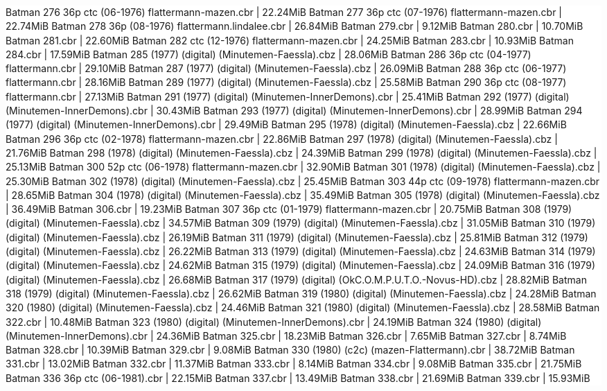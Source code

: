 Batman 276 36p ctc (06-1976) flattermann-mazen.cbr | 22.24MiB
Batman 277 36p ctc (07-1976) flattermann-mazen.cbr | 22.74MiB
Batman 278 36p (08-1976) flattermann.lindalee.cbr | 26.84MiB
Batman 279.cbr | 9.12MiB
Batman 280.cbr | 10.70MiB
Batman 281.cbr | 22.60MiB
Batman 282 ctc (12-1976) flattermann-mazen.cbr | 24.25MiB
Batman 283.cbr | 10.93MiB
Batman 284.cbr | 17.59MiB
Batman 285 (1977) (digital) (Minutemen-Faessla).cbz | 28.06MiB
Batman 286 36p ctc (04-1977) flattermann.cbr | 29.10MiB
Batman 287 (1977) (digital) (Minutemen-Faessla).cbz | 26.09MiB
Batman 288 36p ctc (06-1977) flattermann.cbr | 28.16MiB
Batman 289 (1977) (digital) (Minutemen-Faessla).cbz | 25.58MiB
Batman 290 36p ctc (08-1977) flattermann.cbr | 27.13MiB
Batman 291 (1977) (digital) (Minutemen-InnerDemons).cbr | 25.41MiB
Batman 292 (1977) (digital) (Minutemen-InnerDemons).cbr | 30.43MiB
Batman 293 (1977) (digital) (Minutemen-InnerDemons).cbr | 28.99MiB
Batman 294 (1977) (digital) (Minutemen-InnerDemons).cbr | 29.49MiB
Batman 295 (1978) (digital) (Minutemen-Faessla).cbz | 22.66MiB
Batman 296 36p ctc (02-1978) flattermann-mazen.cbr | 22.86MiB
Batman 297 (1978) (digital) (Minutemen-Faessla).cbz | 21.76MiB
Batman 298 (1978) (digital) (Minutemen-Faessla).cbz | 24.39MiB
Batman 299 (1978) (digital) (Minutemen-Faessla).cbz | 25.13MiB
Batman 300 52p ctc (06-1978) flattermann-mazen.cbr | 32.90MiB
Batman 301 (1978) (digital) (Minutemen-Faessla).cbz | 25.30MiB
Batman 302 (1978) (digital) (Minutemen-Faessla).cbz | 25.45MiB
Batman 303 44p ctc (09-1978) flattermann-mazen.cbr | 28.65MiB
Batman 304 (1978) (digital) (Minutemen-Faessla).cbz | 35.49MiB
Batman 305 (1978) (digital) (Minutemen-Faessla).cbz | 36.49MiB
Batman 306.cbr | 19.23MiB
Batman 307 36p ctc (01-1979) flattermann-mazen.cbr | 20.75MiB
Batman 308 (1979) (digital) (Minutemen-Faessla).cbz | 34.57MiB
Batman 309 (1979) (digital) (Minutemen-Faessla).cbz | 31.05MiB
Batman 310 (1979) (digital) (Minutemen-Faessla).cbz | 26.19MiB
Batman 311 (1979) (digital) (Minutemen-Faessla).cbz | 25.81MiB
Batman 312 (1979) (digital) (Minutemen-Faessla).cbz | 26.22MiB
Batman 313 (1979) (digital) (Minutemen-Faessla).cbz | 24.63MiB
Batman 314 (1979) (digital) (Minutemen-Faessla).cbz | 24.62MiB
Batman 315 (1979) (digital) (Minutemen-Faessla).cbz | 24.09MiB
Batman 316 (1979) (digital) (Minutemen-Faessla).cbz | 26.68MiB
Batman 317 (1979) (digital) (OkC.O.M.P.U.T.O.-Novus-HD).cbz | 28.82MiB
Batman 318 (1979) (digital) (Minutemen-Faessla).cbz | 26.62MiB
Batman 319 (1980) (digital) (Minutemen-Faessla).cbz | 24.28MiB
Batman 320 (1980) (digital) (Minutemen-Faessla).cbz | 24.46MiB
Batman 321 (1980) (digital) (Minutemen-Faessla).cbz | 28.58MiB
Batman 322.cbr | 10.48MiB
Batman 323 (1980) (digital) (Minutemen-InnerDemons).cbr | 24.19MiB
Batman 324 (1980) (digital) (Minutemen-InnerDemons).cbr | 24.36MiB
Batman 325.cbr | 18.23MiB
Batman 326.cbr | 7.65MiB
Batman 327.cbr | 8.74MiB
Batman 328.cbr | 10.39MiB
Batman 329.cbr | 9.08MiB
Batman 330 (1980) (c2c) (mazen-Flattermann).cbr | 38.72MiB
Batman 331.cbr | 13.02MiB
Batman 332.cbr | 11.37MiB
Batman 333.cbr | 8.14MiB
Batman 334.cbr | 9.08MiB
Batman 335.cbr | 21.75MiB
Batman 336 36p ctc (06-1981).cbr | 22.15MiB
Batman 337.cbr | 13.49MiB
Batman 338.cbr | 21.69MiB
Batman 339.cbr | 15.93MiB